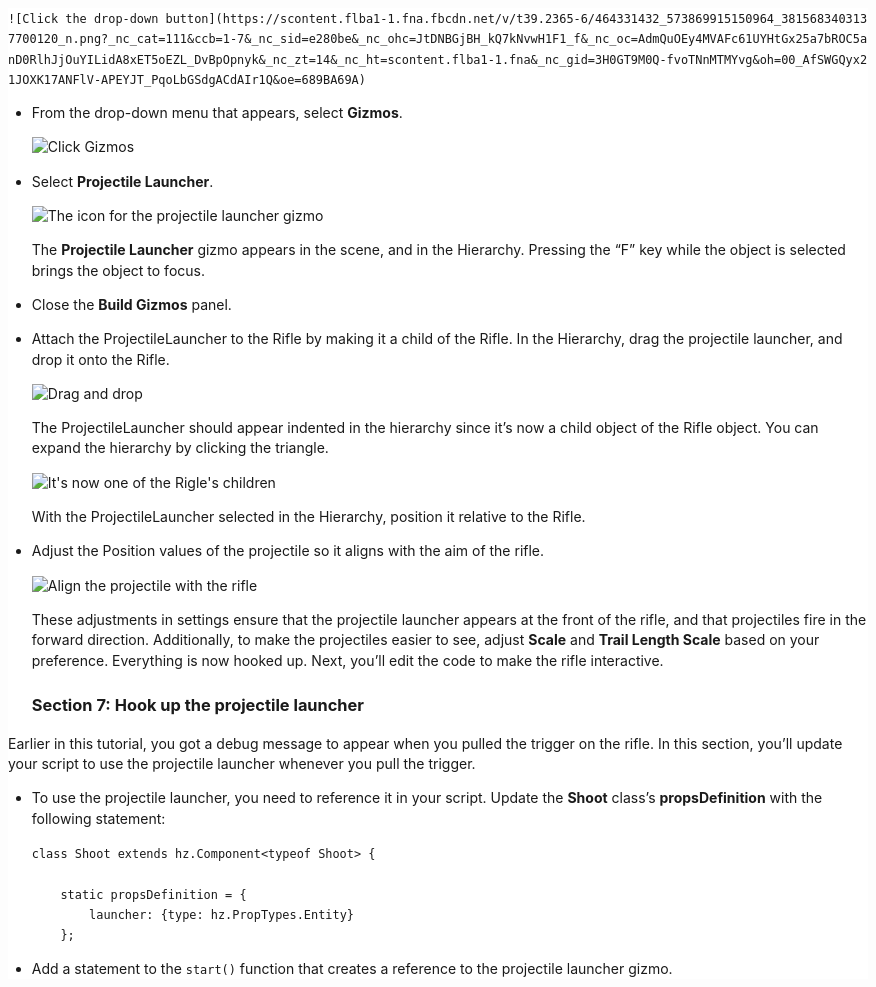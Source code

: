     ![Click the drop-down button](https://scontent.flba1-1.fna.fbcdn.net/v/t39.2365-6/464331432_573869915150964_3815683403137700120_n.png?_nc_cat=111&ccb=1-7&_nc_sid=e280be&_nc_ohc=JtDNBGjBH_kQ7kNvwH1F1_f&_nc_oc=AdmQuOEy4MVAFc61UYHtGx25a7bROC5anD0RlhJjOuYILidA8xET5oEZL_DvBpOpnyk&_nc_zt=14&_nc_ht=scontent.flba1-1.fna&_nc_gid=3H0GT9M0Q-fvoTNnMTMYvg&oh=00_AfSWGQyx21JOXK17ANFlV-APEYJT_PqoLbGSdgACdAIr1Q&oe=689BA69A) 

*   From the drop-down menu that appears, select **Gizmos**. 
    
    ![Click Gizmos](https://scontent.flba1-1.fna.fbcdn.net/v/t39.2365-6/464197626_573869951817627_8947530193925354975_n.png?_nc_cat=106&ccb=1-7&_nc_sid=e280be&_nc_ohc=kqhThO20GpcQ7kNvwEDeqwZ&_nc_oc=Adl5n6WIlHBCDsRhs-AX-j8sIFYO6X-IaBY66h6YZMYd_XHZcqwQ7ATJbMrCQyejifw&_nc_zt=14&_nc_ht=scontent.flba1-1.fna&_nc_gid=3H0GT9M0Q-fvoTNnMTMYvg&oh=00_AfSq_UOxfcFSSYj9M4OEj5jdOhDormZmjEm4oERSfbBuiA&oe=689BA1E9) 

*   Select **Projectile Launcher**. 
    
    ![The icon for the projectile launcher gizmo](https://scontent.flba1-1.fna.fbcdn.net/v/t39.2365-6/464179364_573869968484292_6347379331044320910_n.png?_nc_cat=107&ccb=1-7&_nc_sid=e280be&_nc_ohc=B6OUzzPt0sEQ7kNvwESfgvf&_nc_oc=AdmDh0oiplFnaX894oVhAOv4EqPEJuvyLjy-zVD3vp7S3IqFI67OBc-brlTzdfHeJl0&_nc_zt=14&_nc_ht=scontent.flba1-1.fna&_nc_gid=3H0GT9M0Q-fvoTNnMTMYvg&oh=00_AfS-wRCFZ5O9tXh6bFIyYhmr9y3FWM98is558RStuWTcYQ&oe=689BA327)
    
     The **Projectile Launcher** gizmo appears in the scene, and in the Hierarchy. Pressing the “F” key while the object is selected brings the object to focus.

*   Close the **Build Gizmos** panel.

*   Attach the ProjectileLauncher to the Rifle by making it a child of the Rifle. In the Hierarchy, drag the projectile launcher, and drop it onto the Rifle. 
    
    ![Drag and drop](https://scontent.flba1-1.fna.fbcdn.net/v/t39.2365-6/464060217_573869908484298_3061206173699646062_n.png?_nc_cat=105&ccb=1-7&_nc_sid=e280be&_nc_ohc=ISrkf0IFZ_4Q7kNvwFufvmV&_nc_oc=AdlGYn1QPMB2CGXMiS19CwM_EcxWpgWo1FXhNNZG79xh3zU-5Lv79vnqoCz1aGNm0hs&_nc_zt=14&_nc_ht=scontent.flba1-1.fna&_nc_gid=3H0GT9M0Q-fvoTNnMTMYvg&oh=00_AfScR0K8nl4jk0XvDC-VuOjDSY5WDxJ3xnhbj5A_Xck3lw&oe=689BA1F6)
    
     The ProjectileLauncher should appear indented in the hierarchy since it’s now a child object of the Rifle object. You can expand the hierarchy by clicking the triangle. 
    
    ![It's now one of the Rigle's children](https://scontent.flba1-1.fna.fbcdn.net/v/t39.2365-6/464190942_573870178484271_3293882596374239688_n.png?_nc_cat=104&ccb=1-7&_nc_sid=e280be&_nc_ohc=iBZQbhzmgbYQ7kNvwGi5Uzy&_nc_oc=AdmgZKU2s-uqVGX8gdtRy3j19lzNuxOaVqEKY-uf1kr_g2BgY286ZsdGVINeNWB-zvg&_nc_zt=14&_nc_ht=scontent.flba1-1.fna&_nc_gid=3H0GT9M0Q-fvoTNnMTMYvg&oh=00_AfRi_2oOikbrBFkfc0CNLA-SrOPGw_L-sQ06W_AsPrHO4A&oe=689B9ED2)
    
     With the ProjectileLauncher selected in the Hierarchy, position it relative to the Rifle.

*   Adjust the Position values of the projectile so it aligns with the aim of the rifle. 
    
    ![Align the projectile with the rifle](https://scontent.flba1-1.fna.fbcdn.net/v/t39.2365-6/475194437_641654878372467_7693479725163060948_n.png?_nc_cat=109&ccb=1-7&_nc_sid=e280be&_nc_ohc=pkCTvndlMHgQ7kNvwGL-0v2&_nc_oc=AdmJRT530kboMFZ07tYbN4VrHfxpA_58g6ayAAXWbhAZa18AdVWlXy1GFJGjEqQ3fnE&_nc_zt=14&_nc_ht=scontent.flba1-1.fna&_nc_gid=3H0GT9M0Q-fvoTNnMTMYvg&oh=00_AfS_AMsQm9MMFRq3fKcY28JZhbc6hK7i3ldgya-RXIrHhQ&oe=689B8C3C)
    
     These adjustments in settings ensure that the projectile launcher appears at the front of the rifle, and that projectiles fire in the forward direction. Additionally, to make the projectiles easier to see, adjust **Scale** and **Trail Length Scale** based on your preference. Everything is now hooked up. Next, you’ll edit the code to make the rifle interactive.
    
    ### Section 7: Hook up the projectile launcher
    

Earlier in this tutorial, you got a debug message to appear when you pulled the trigger on the rifle. In this section, you’ll update your script to use the projectile launcher whenever you pull the trigger.

*   To use the projectile launcher, you need to reference it in your script. Update the **Shoot** class’s **propsDefinition** with the following statement:
    
    ```
    class Shoot extends hz.Component<typeof Shoot> {
    
        static propsDefinition = {
            launcher: {type: hz.PropTypes.Entity}
        };
    ```
    

*   Add a statement to the `start()` function that creates a reference to the projectile launcher gizmo.
    